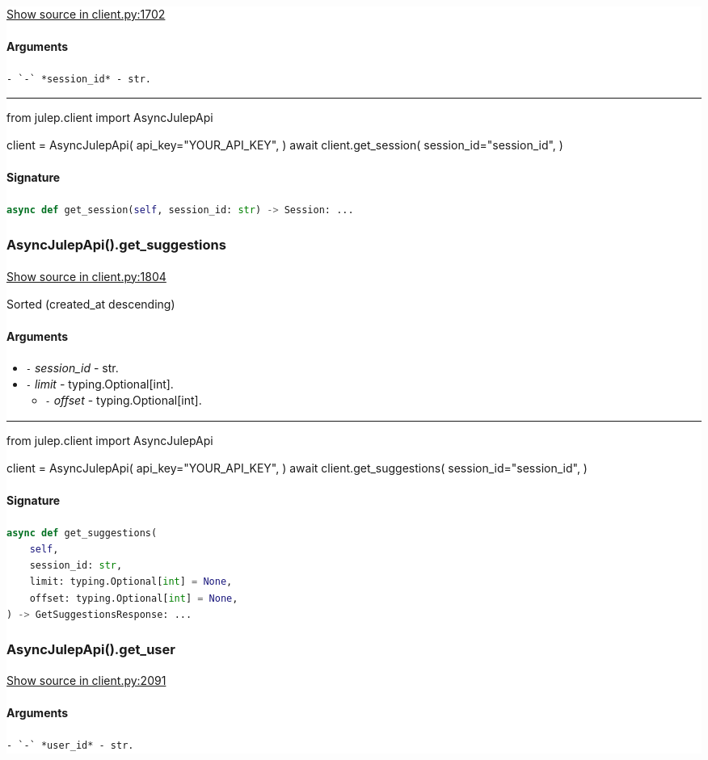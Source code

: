 [Show source in client.py:1702](../../../julep/api/client.py#L1702)

#### Arguments

```
- `-` *session_id* - str.
```

***

from julep.client import AsyncJulepApi

client = AsyncJulepApi( api\_key="YOUR\_API\_KEY", ) await client.get\_session( session\_id="session\_id", )

#### Signature

```python
async def get_session(self, session_id: str) -> Session: ...
```

### AsyncJulepApi().get\_suggestions

[Show source in client.py:1804](../../../julep/api/client.py#L1804)

Sorted (created\_at descending)

#### Arguments

* `-` _session\_id_ - str.
* `-` _limit_ - typing.Optional\[int].
  * `-` _offset_ - typing.Optional\[int].

***

from julep.client import AsyncJulepApi

client = AsyncJulepApi( api\_key="YOUR\_API\_KEY", ) await client.get\_suggestions( session\_id="session\_id", )

#### Signature

```python
async def get_suggestions(
    self,
    session_id: str,
    limit: typing.Optional[int] = None,
    offset: typing.Optional[int] = None,
) -> GetSuggestionsResponse: ...
```

### AsyncJulepApi().get\_user

[Show source in client.py:2091](../../../julep/api/client.py#L2091)

#### Arguments

```
- `-` *user_id* - str.
```
